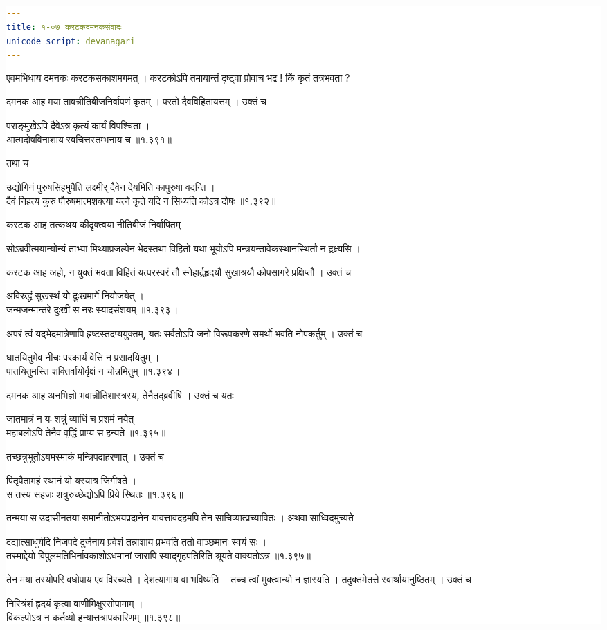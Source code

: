 ```yaml
---
title: १-०७ करटकदमनकसंवादः  
unicode_script: devanagari
---
```


एवमभिधाय दमनकः करटकसकाशमगमत् । करटकोऽपि तमायान्तं दृष्ट्वा प्रोवाच भद्र ! किं कृतं तत्रभवता ?

दमनक आह मया तावन्नीतिबीजनिर्वापणं कृतम् । परतो दैवविहितायत्तम् । उक्तं च

पराङ्मुखेऽपि दैवेऽत्र कृत्यं कार्यं विपश्चिता ।  
आत्मदोषविनाशाय स्वचित्तस्तम्भनाय च ॥१.३९१॥

तथा च

उद्योगिनं पुरुषसिंहमुपैति लक्ष्मीर्
दैवेन देयमिति कापुरुषा वदन्ति ।  
दैवं निहत्य कुरु पौरुषमात्मशक्त्या
यत्ने कृते यदि न सिध्यति कोऽत्र दोषः ॥१.३९२॥

करटक आह तत्कथय कीदृक्त्वया नीतिबीजं निर्वापितम् ।  

सोऽब्रवीत्मयान्योन्यं ताभ्यां मिथ्याप्रजल्पेन भेदस्तथा विहितो यथा भूयोऽपि मन्त्रयन्तावेकस्थानस्थितौ न द्रक्ष्यसि ।  

करटक आह अहो, न युक्तं भवता विहितं यत्परस्परं तौ स्नेहार्द्रहृदयौ सुखाश्रयौ कोपसागरे प्रक्षिप्तौ । उक्तं च

अविरुद्धं सुखस्थं यो दुःखमार्गे नियोजयेत् ।  
जन्मजन्मान्तरे दुःखी स नरः स्यादसंशयम् ॥१.३९३॥

अपरं त्वं यद्भेदमात्रेणापि हृष्टस्तदप्ययुक्तम्, यतः सर्वतोऽपि जनो विरूपकरणे समर्थो भवति नोपकर्तुम् । उक्तं च

घातयितुमेव नीचः परकार्यं वेत्ति न प्रसादयितुम् ।  
पातयितुमस्ति शक्तिर्वायोर्वृक्षं न चोन्नमितुम् ॥१.३९४॥

दमनक आह अनभिज्ञो भवान्नीतिशास्त्रस्य, तेनैतद्ब्रवीषि । उक्तं च यतः

जातमात्रं न यः शत्रुं व्याधिं च प्रशमं नयेत् ।  
महाबलोऽपि तेनैव वृद्धिं प्राप्य स हन्यते ॥१.३९५॥

तच्छत्रुभूतोऽयमस्माकं मन्त्रिपदाहरणात् । उक्तं च

पितृपैतामहं स्थानं यो यस्यात्र जिगीषते ।  
स तस्य सहजः शत्रुरुच्छेद्योऽपि प्रिये स्थितः ॥१.३९६॥

तन्मया स उदासीनतया समानीतोऽभयप्रदानेन यावत्तावदहमपि तेन साचिव्यात्प्रच्यावितः । अथवा साध्विदमुच्यते

दद्यात्साधुर्यदि निजपदे दुर्जनाय प्रवेशं
तन्नाशाय प्रभवति ततो वाञ्छमानः स्वयं सः ।  
तस्माद्देयो विपुलमतिभिर्नावकाशोऽधमानां
जारापि स्याद्गृहपतिरिति श्रूयते वाक्यतोऽत्र ॥१.३९७॥

तेन मया तस्योपरि वधोपाय एव विरच्यते । देशत्यागाय वा भविष्यति । तच्च त्वां मुक्त्वान्यो न ज्ञास्यति । तदुक्तमेतत्ते स्वार्थायानुष्ठितम् । उक्तं च

निस्त्रिंशं हृदयं कृत्वा वाणीमिक्षुरसोपामाम् ।  
विकल्पोऽत्र न कर्तव्यो हन्यात्तत्रापकारिणम् ॥१.३९८॥
